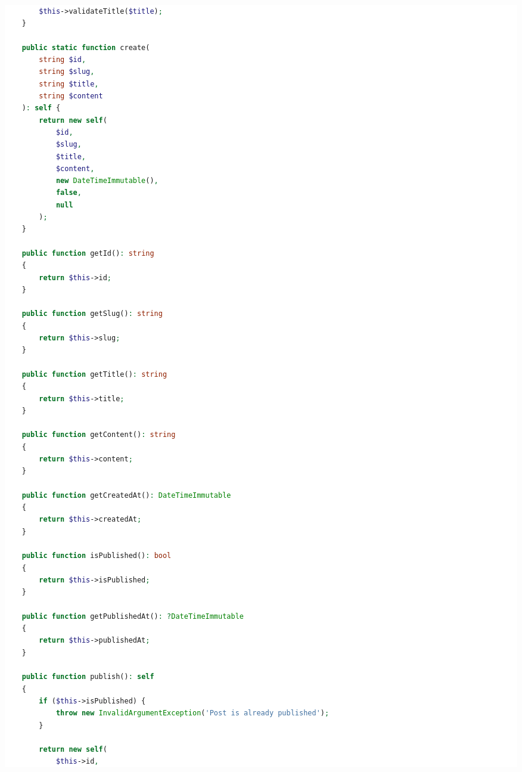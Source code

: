 ```php
        $this->validateTitle($title);
    }

    public static function create(
        string $id,
        string $slug,
        string $title,
        string $content
    ): self {
        return new self(
            $id,
            $slug,
            $title,
            $content,
            new DateTimeImmutable(),
            false,
            null
        );
    }

    public function getId(): string
    {
        return $this->id;
    }

    public function getSlug(): string
    {
        return $this->slug;
    }

    public function getTitle(): string
    {
        return $this->title;
    }

    public function getContent(): string
    {
        return $this->content;
    }

    public function getCreatedAt(): DateTimeImmutable
    {
        return $this->createdAt;
    }

    public function isPublished(): bool
    {
        return $this->isPublished;
    }

    public function getPublishedAt(): ?DateTimeImmutable
    {
        return $this->publishedAt;
    }

    public function publish(): self
    {
        if ($this->isPublished) {
            throw new InvalidArgumentException('Post is already published');
        }

        return new self(
            $this->id,
```